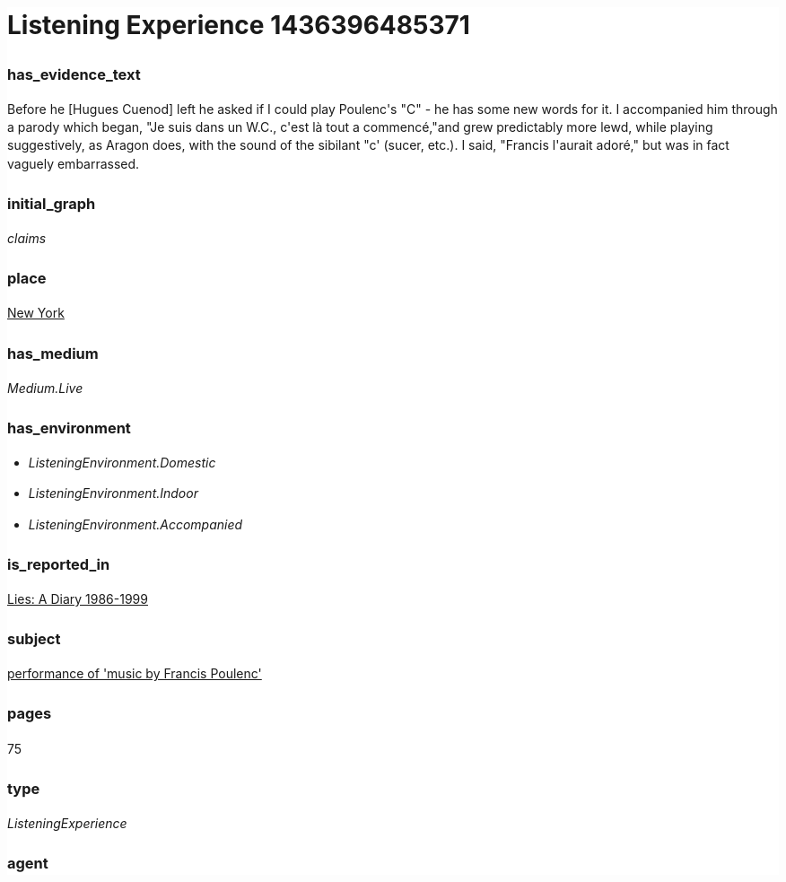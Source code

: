 # Listening Experience 1436396485371

### has_evidence_text


Before he [Hugues Cuenod] left he asked if I could play Poulenc's "C" - he has some new words for it. I accompanied him through a parody which began, "Je suis dans un W.C., c'est là tout a commencé,"and grew predictably more lewd, while playing suggestively, as Aragon does, with the sound of the sibilant "c' (sucer, etc.). I said, "Francis l'aurait adoré," but was in fact vaguely embarrassed. 

### initial_graph


*claims*

### place


[New York](#New-York)

### has_medium


*Medium.Live*

### has_environment

 - *ListeningEnvironment.Domestic*

 - *ListeningEnvironment.Indoor*

 - *ListeningEnvironment.Accompanied*

### is_reported_in


[Lies: A Diary 1986-1999](#Lies-A-Diary-1986-1999)

### subject


[performance of 'music by Francis Poulenc'](#performance-of-'music-by-Francis-Poulenc')

### pages


75

### type


*ListeningExperience*

### agent

